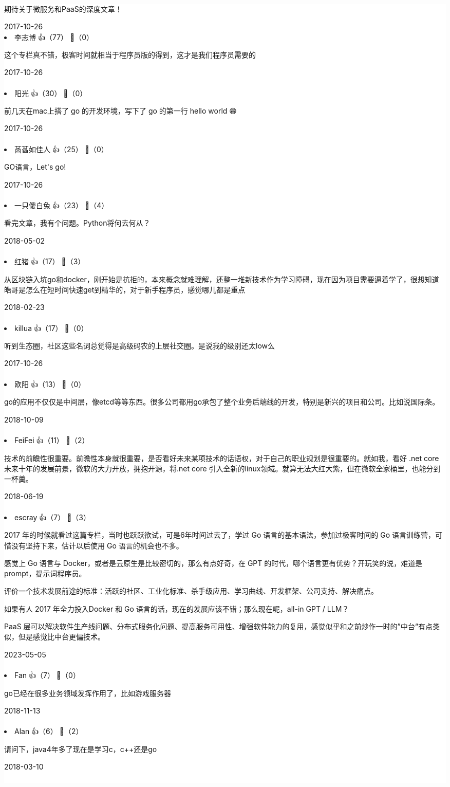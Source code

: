 期待关于微服务和PaaS的深度文章！</p>2017-10-26</li><br/><li><span>李志博</span> 👍（77） 💬（0）<p>这个专栏真不错，极客时间就相当于程序员版的得到，这才是我们程序员需要的</p>2017-10-26</li><br/><li><span>阳光</span> 👍（30） 💬（0）<p>前几天在mac上搭了 go 的开发环境，写下了 go 的第一行 hello world 😁</p>2017-10-26</li><br/><li><span>菡萏如佳人</span> 👍（25） 💬（0）<p>GO语言，Let&#39;s go!</p>2017-10-26</li><br/><li><span>一只傻白兔</span> 👍（23） 💬（4）<p>看完文章，我有个问题。Python将何去何从？</p>2018-05-02</li><br/><li><span>红猪</span> 👍（17） 💬（3）<p>从区块链入坑go和docker，刚开始是抗拒的，本来概念就难理解，还整一堆新技术作为学习障碍，现在因为项目需要逼着学了，很想知道皓哥是怎么在短时间快速get到精华的，对于新手程序员，感觉哪儿都是重点</p>2018-02-23</li><br/><li><span>killua</span> 👍（17） 💬（0）<p>听到生态圈，社区这些名词总觉得是高级码农的上层社交圈。是说我的级别还太low么</p>2017-10-26</li><br/><li><span>欧阳</span> 👍（13） 💬（0）<p>go的应用不仅仅是中间层，像etcd等等东西。很多公司都用go承包了整个业务后端线的开发，特别是新兴的项目和公司。比如说国际条。</p>2018-10-09</li><br/><li><span>FeiFei</span> 👍（11） 💬（2）<p>技术的前瞻性很重要。前瞻性本身就很重要，是否看好未来某项技术的话语权，对于自己的职业规划是很重要的。就如我，看好 .net core未来十年的发展前景，微软的大力开放，拥抱开源，将.net core 引入全新的linux领域。就算无法大红大紫，但在微软全家桶里，也能分到一杯羹。</p>2018-06-19</li><br/><li><span>escray</span> 👍（7） 💬（3）<p>2017 年的时候就看过这篇专栏，当时也跃跃欲试，可是6年时间过去了，学过 Go 语言的基本语法，参加过极客时间的 Go 语言训练营，可惜没有坚持下来，估计以后使用 Go 语言的机会也不多。

感觉上 Go 语言与 Docker，或者是云原生是比较密切的，那么有点好奇，在 GPT 的时代，哪个语言更有优势？开玩笑的说，难道是 prompt，提示词程序员。

评价一个技术发展前途的标准：活跃的社区、工业化标准、杀手级应用、学习曲线、开发框架、公司支持、解决痛点。

如果有人 2017 年全力投入Docker 和 Go 语言的话，现在的发展应该不错；那么现在呢，all-in GPT &#47; LLM？

PaaS 层可以解决软件生产线问题、分布式服务化问题、提高服务可用性、增强软件能力的复用，感觉似乎和之前炒作一时的”中台“有点类似，但是感觉比中台更偏技术。</p>2023-05-05</li><br/><li><span>Fan</span> 👍（7） 💬（0）<p>go已经在很多业务领域发挥作用了，比如游戏服务器</p>2018-11-13</li><br/><li><span>Alan</span> 👍（6） 💬（2）<p>请问下，java4年多了现在是学习c，c++还是go</p>2018-03-10</li><br/>
</ul>